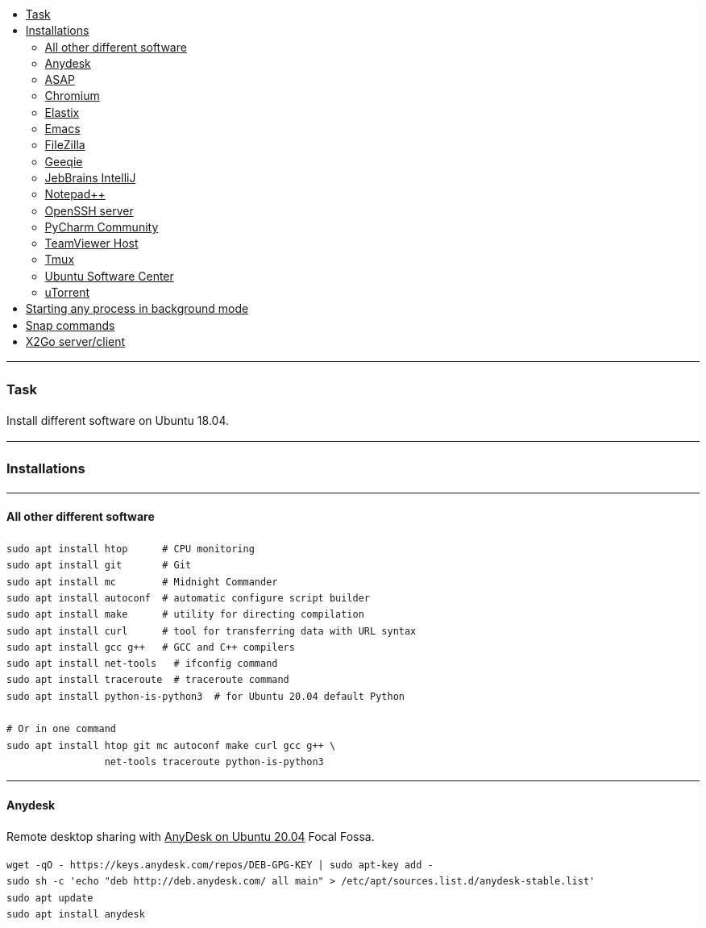    - [Task](#task)
   - [Installations](#install)
      - [All other different software](#other-software)
      - [Anydesk](#anydesk)
      - [ASAP](#asap)
      - [Chromium](#Chromium)
      - [Elastix](#Elastix)
      - [Emacs](#Emacs)
      - [FileZilla](#filezilla)
      - [Geeqie](#Geeqie)
      - [JebBrains IntelliJ](#IntelliJ)
      - [Notepad++](#notepad-plus-plus)
      - [OpenSSH server](#openssh)
      - [PyCharm Community](#PyCharm)
      - [TeamViewer Host](#teamviewer)
      - [Tmux](#Tmux)
      - [Ubuntu Software Center](#Ubuntu-Software-Center)
      - [uTorrent](#uTorrent)
   - [Starting any process in background mode](#background-mode)
   - [Snap commands](#snap)
   - [X2Go server/client](#x2go)

---
### <a name="task" />Task

Install different software on Ubuntu 18.04.

---
### <a name="install" />Installations

----
#### <a name="other-software" />All other different software
```shell script
sudo apt install htop      # CPU monitoring
sudo apt install git       # Git
sudo apt install mc        # Midnight Commander
sudo apt install autoconf  # automatic configure script builder
sudo apt install make      # utility for directing compilation
sudo apt install curl      # tool for transferring data with URL syntax
sudo apt install gcc g++   # GCC and C++ compilers
sudo apt install net-tools   # ifconfig command
sudo apt install traceroute  # traceroute command
sudo apt install python-is-python3  # for Ubuntu 20.04 default Python

# Or in one command
sudo apt install htop git mc autoconf make curl gcc g++ \
                 net-tools traceroute python-is-python3
```

---
#### <a name="anydesk" />Anydesk
Remote desktop sharing with
[AnyDesk on Ubuntu 20.04](https://linuxconfig.org/remote-desktop-sharing-with-anydesk-on-ubuntu-20-04-focal-fossa)
Focal Fossa.
```shell script
wget -qO - https://keys.anydesk.com/repos/DEB-GPG-KEY | sudo apt-key add -
sudo sh -c 'echo "deb http://deb.anydesk.com/ all main" > /etc/apt/sources.list.d/anydesk-stable.list'
sudo apt update
sudo apt install anydesk

```